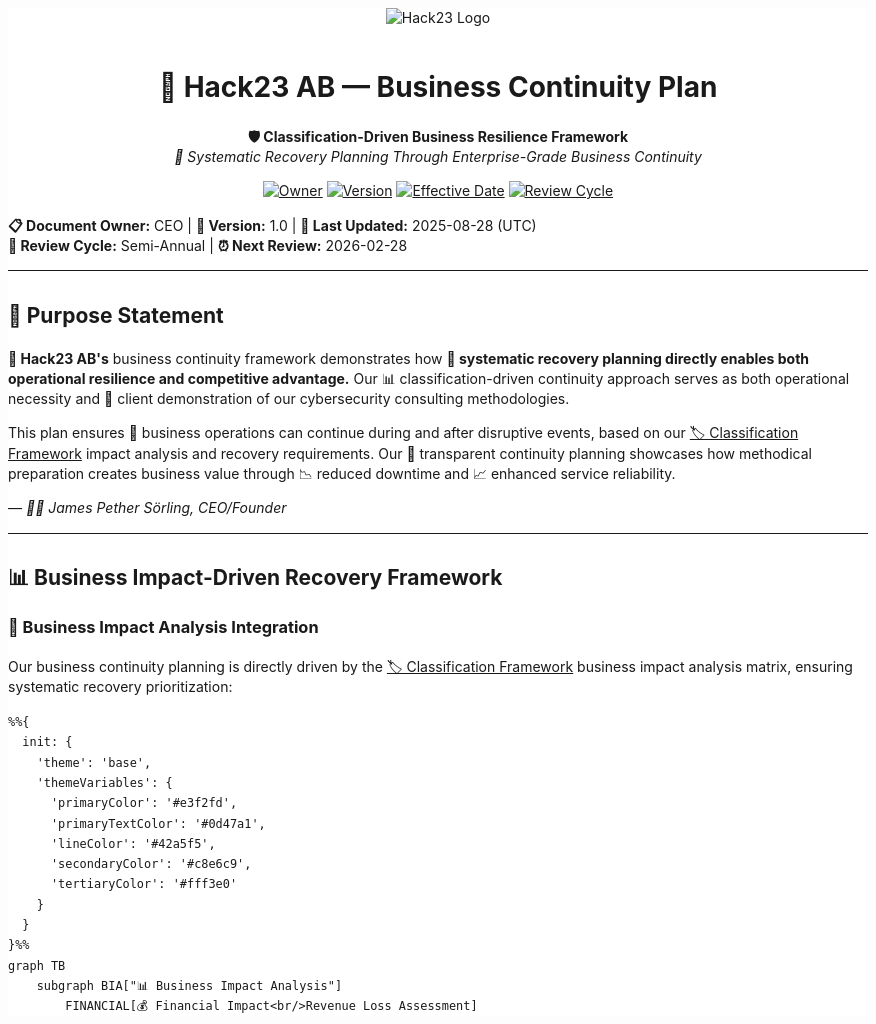 <p align="center">
  <img src="https://hack23.github.io/cia-compliance-manager/icon-192.png" alt="Hack23 Logo" width="192" height="192">
</p>

<h1 align="center">🔄 Hack23 AB — Business Continuity Plan</h1>

<p align="center">
  <strong>🛡️ Classification-Driven Business Resilience Framework</strong><br>
  <em>🎯 Systematic Recovery Planning Through Enterprise-Grade Business Continuity</em>
</p>

<p align="center">
  <a href="#"><img src="https://img.shields.io/badge/Owner-CEO-0A66C2?style=for-the-badge" alt="Owner"/></a>
  <a href="#"><img src="https://img.shields.io/badge/Version-1.0-555?style=for-the-badge" alt="Version"/></a>
  <a href="#"><img src="https://img.shields.io/badge/Effective-2025--08--28-success?style=for-the-badge" alt="Effective Date"/></a>
  <a href="#"><img src="https://img.shields.io/badge/Review-Semi_Annual-orange?style=for-the-badge" alt="Review Cycle"/></a>
</p>

**📋 Document Owner:** CEO | **📄 Version:** 1.0 | **📅 Last Updated:** 2025-08-28 (UTC)  
**🔄 Review Cycle:** Semi-Annual | **⏰ Next Review:** 2026-02-28

---

## 🎯 **Purpose Statement**

**🏢 Hack23 AB's** business continuity framework demonstrates how **🔧 systematic recovery planning directly enables both operational resilience and competitive advantage.** Our 📊 classification-driven continuity approach serves as both operational necessity and 👥 client demonstration of our cybersecurity consulting methodologies.

This plan ensures 🏢 business operations can continue during and after disruptive events, based on our [🏷️ Classification Framework](https://github.com/Hack23/ISMS-PUBLIC/blob/main/CLASSIFICATION.md) impact analysis and recovery requirements. Our 🌟 transparent continuity planning showcases how methodical preparation creates business value through 📉 reduced downtime and 📈 enhanced service reliability.

*— 👨‍💼 James Pether Sörling, CEO/Founder*

---

## 📊 **Business Impact-Driven Recovery Framework**

### 🎯 Business Impact Analysis Integration

Our business continuity planning is directly driven by the [🏷️ Classification Framework](https://github.com/Hack23/ISMS-PUBLIC/blob/main/CLASSIFICATION.md) business impact analysis matrix, ensuring systematic recovery prioritization:

```mermaid
%%{
  init: {
    'theme': 'base',
    'themeVariables': {
      'primaryColor': '#e3f2fd',
      'primaryTextColor': '#0d47a1',
      'lineColor': '#42a5f5',
      'secondaryColor': '#c8e6c9',
      'tertiaryColor': '#fff3e0'
    }
  }
}%%
graph TB
    subgraph BIA["📊 Business Impact Analysis"]
        FINANCIAL[💰 Financial Impact<br/>Revenue Loss Assessment]
```
